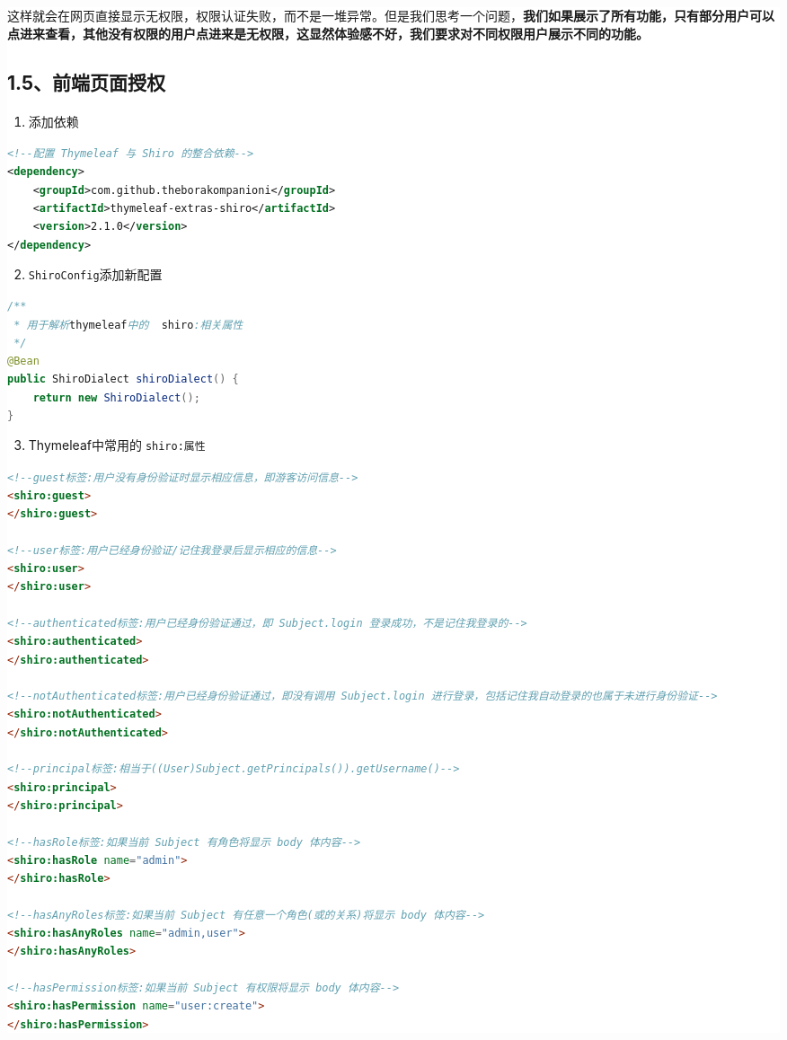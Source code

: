 这样就会在网页直接显示无权限，权限认证失败，而不是一堆异常。但是我们思考一个问题，**我们如果展示了所有功能，只有部分用户可以点进来查看，其他没有权限的用户点进来是无权限，这显然体验感不好，我们要求对不同权限用户展示不同的功能。**







## 1.5、前端页面授权

1. 添加依赖

```xml
<!--配置 Thymeleaf 与 Shiro 的整合依赖-->
<dependency>
    <groupId>com.github.theborakompanioni</groupId>
    <artifactId>thymeleaf-extras-shiro</artifactId>
    <version>2.1.0</version>
</dependency>
```

2. `ShiroConfig`添加新配置

```java
/**
 * 用于解析thymeleaf中的  shiro:相关属性
 */
@Bean
public ShiroDialect shiroDialect() {
    return new ShiroDialect();
}
```

3. Thymeleaf中常用的 `shiro:属性`

```html
<!--guest标签:用户没有身份验证时显示相应信息，即游客访问信息-->
<shiro:guest>
</shiro:guest>

<!--user标签:用户已经身份验证/记住我登录后显示相应的信息-->
<shiro:user>
</shiro:user>

<!--authenticated标签:用户已经身份验证通过，即 Subject.login 登录成功，不是记住我登录的-->
<shiro:authenticated>
</shiro:authenticated>

<!--notAuthenticated标签:用户已经身份验证通过，即没有调用 Subject.login 进行登录，包括记住我自动登录的也属于未进行身份验证-->
<shiro:notAuthenticated>
</shiro:notAuthenticated>

<!--principal标签:相当于((User)Subject.getPrincipals()).getUsername()-->
<shiro:principal>
</shiro:principal>

<!--hasRole标签:如果当前 Subject 有角色将显示 body 体内容-->
<shiro:hasRole name="admin">
</shiro:hasRole>

<!--hasAnyRoles标签:如果当前 Subject 有任意一个角色(或的关系)将显示 body 体内容-->
<shiro:hasAnyRoles name="admin,user">
</shiro:hasAnyRoles>

<!--hasPermission标签:如果当前 Subject 有权限将显示 body 体内容-->
<shiro:hasPermission name="user:create">
</shiro:hasPermission>
```
